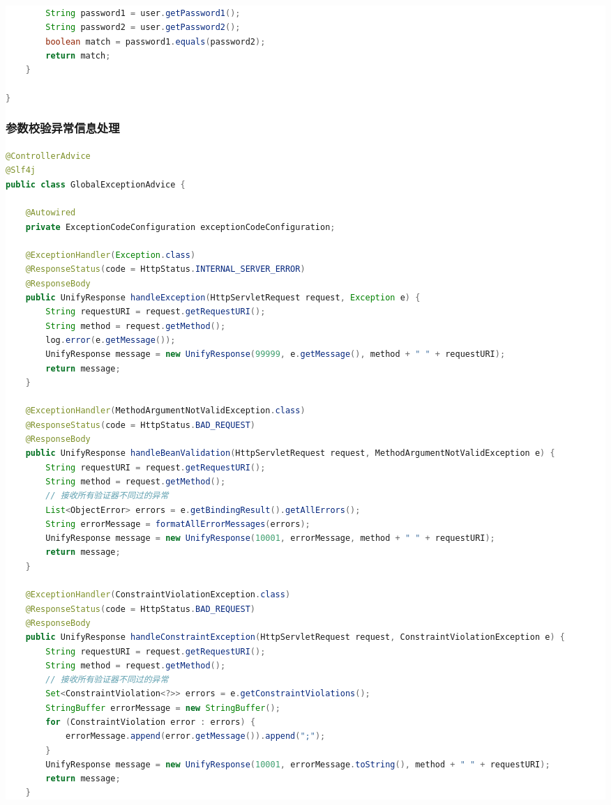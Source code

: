   ```java
          String password1 = user.getPassword1();
          String password2 = user.getPassword2();
          boolean match = password1.equals(password2);
          return match;
      }
  
  }
  ```

### 参数校验异常信息处理

```java
@ControllerAdvice
@Slf4j
public class GlobalExceptionAdvice {

    @Autowired
    private ExceptionCodeConfiguration exceptionCodeConfiguration;

    @ExceptionHandler(Exception.class)
    @ResponseStatus(code = HttpStatus.INTERNAL_SERVER_ERROR)
    @ResponseBody
    public UnifyResponse handleException(HttpServletRequest request, Exception e) {
        String requestURI = request.getRequestURI();
        String method = request.getMethod();
        log.error(e.getMessage());
        UnifyResponse message = new UnifyResponse(99999, e.getMessage(), method + " " + requestURI);
        return message;
    }

    @ExceptionHandler(MethodArgumentNotValidException.class)
    @ResponseStatus(code = HttpStatus.BAD_REQUEST)
    @ResponseBody
    public UnifyResponse handleBeanValidation(HttpServletRequest request, MethodArgumentNotValidException e) {
        String requestURI = request.getRequestURI();
        String method = request.getMethod();
        // 接收所有验证器不同过的异常
        List<ObjectError> errors = e.getBindingResult().getAllErrors();
        String errorMessage = formatAllErrorMessages(errors);
        UnifyResponse message = new UnifyResponse(10001, errorMessage, method + " " + requestURI);
        return message;
    }

    @ExceptionHandler(ConstraintViolationException.class)
    @ResponseStatus(code = HttpStatus.BAD_REQUEST)
    @ResponseBody
    public UnifyResponse handleConstraintException(HttpServletRequest request, ConstraintViolationException e) {
        String requestURI = request.getRequestURI();
        String method = request.getMethod();
        // 接收所有验证器不同过的异常
        Set<ConstraintViolation<?>> errors = e.getConstraintViolations();
        StringBuffer errorMessage = new StringBuffer();
        for (ConstraintViolation error : errors) {
            errorMessage.append(error.getMessage()).append(";");
        }
        UnifyResponse message = new UnifyResponse(10001, errorMessage.toString(), method + " " + requestURI);
        return message;
    }

```